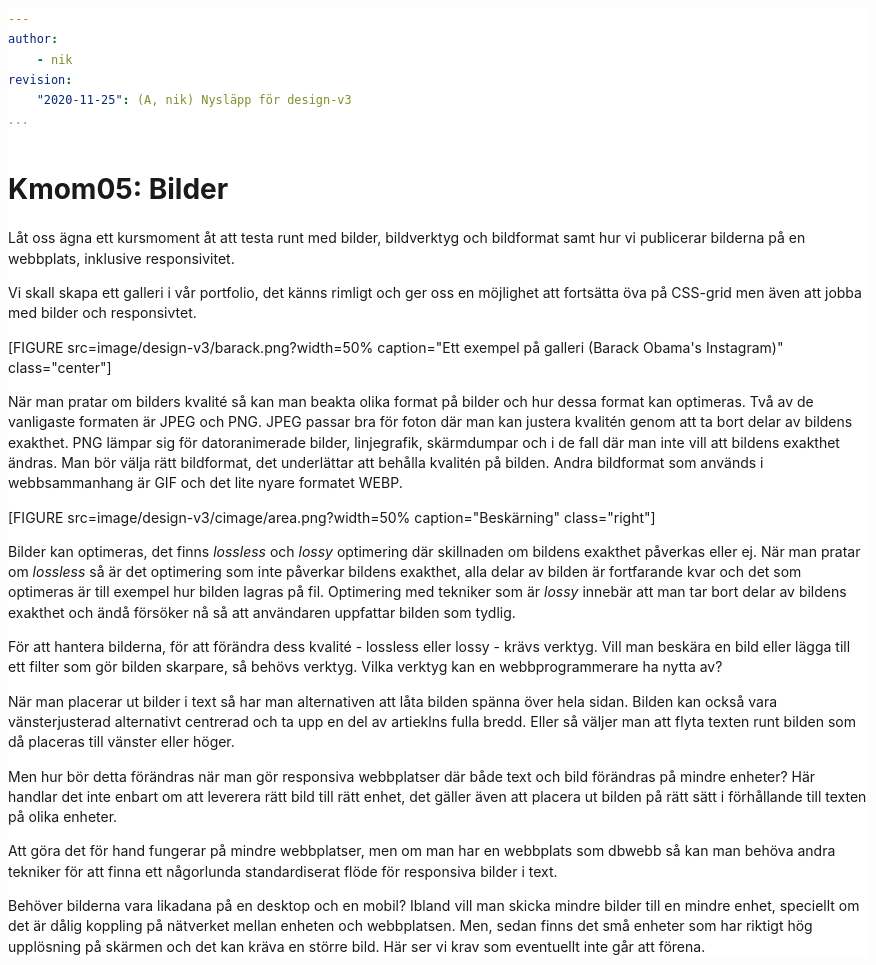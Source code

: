 ```yaml
---
author:
    - nik
revision:
    "2020-11-25": (A, nik) Nysläpp för design-v3
...
```

Kmom05: Bilder
====================================

Låt oss ägna ett kursmoment åt att testa runt med bilder, bildverktyg och bildformat samt hur vi publicerar bilderna på en webbplats, inklusive responsivitet.

Vi skall skapa ett galleri i vår portfolio, det känns rimligt och ger oss en möjlighet att fortsätta öva på CSS-grid men även att jobba med bilder och responsivtet.

[FIGURE src=image/design-v3/barack.png?width=50% caption="Ett exempel på galleri (Barack Obama's Instagram)" class="center"]

När man pratar om bilders kvalité så kan man beakta olika format på bilder och hur dessa format kan optimeras. Två av de vanligaste formaten är JPEG och PNG. JPEG passar bra för foton där man kan justera kvalitén genom att ta bort delar av bildens exakthet. PNG lämpar sig för datoranimerade bilder, linjegrafik, skärmdumpar och i de fall där man inte vill att bildens exakthet ändras. Man bör välja rätt bildformat, det underlättar att behålla kvalitén på bilden. Andra bildformat som används i webbsammanhang är GIF och det lite nyare formatet WEBP.

[FIGURE src=image/design-v3/cimage/area.png?width=50% caption="Beskärning" class="right"]

Bilder kan optimeras, det finns _lossless_ och _lossy_ optimering där skillnaden om bildens exakthet påverkas eller ej. När man pratar om _lossless_ så är det optimering som inte påverkar bildens exakthet, alla delar av bilden är fortfarande kvar och det som optimeras är till exempel hur bilden lagras på fil. Optimering med tekniker som är _lossy_ innebär att man tar bort delar av bildens exakthet och ändå försöker nå så att användaren uppfattar bilden som tydlig.

För att hantera bilderna, för att förändra dess kvalité - lossless eller lossy - krävs verktyg. Vill man beskära en bild eller lägga till ett filter som gör bilden skarpare, så behövs verktyg. Vilka verktyg kan en webbprogrammerare ha nytta av?

När man placerar ut bilder i text så har man alternativen att låta bilden spänna över hela sidan. Bilden kan också vara vänsterjusterad alternativt centrerad och ta upp en del av artieklns fulla bredd. Eller så väljer man att flyta texten runt bilden som då placeras till vänster eller höger.

Men hur bör detta förändras när man gör responsiva webbplatser där både text och bild förändras på mindre enheter? Här handlar det inte enbart om att leverera rätt bild till rätt enhet, det gäller även att placera ut bilden på rätt sätt i förhållande till texten på olika enheter.

Att göra det för hand fungerar på mindre webbplatser, men om man har en webbplats som dbwebb så kan man behöva andra tekniker för att finna ett någorlunda standardiserat flöde för responsiva bilder i text.

Behöver bilderna vara likadana på en desktop och en mobil? Ibland vill man skicka mindre bilder till en mindre enhet, speciellt om det är dålig koppling på nätverket mellan enheten och webbplatsen. Men, sedan finns det små enheter som har riktigt hög upplösning på skärmen och det kan kräva en större bild. Här ser vi krav som eventuellt inte går att förena.
